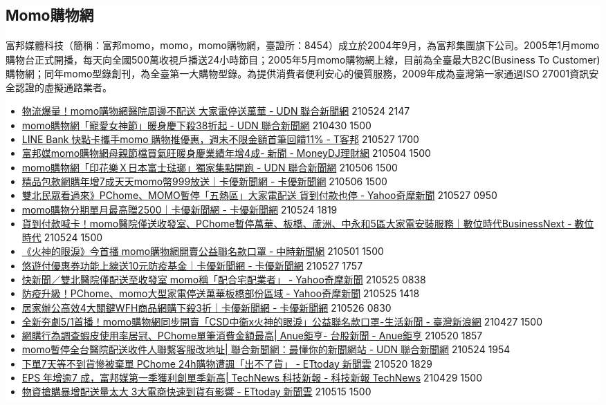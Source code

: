 ## Momo購物網

富邦媒體科技（簡稱：富邦momo，momo，momo購物網，臺證所：8454）成立於2004年9月，為富邦集團旗下公司。2005年1月momo購物台正式開播，每天向全國500萬收視戶播送24小時節目；2005年5月momo購物網上線，目前為全臺最大B2C(Business To Customer)購物網；同年momo型錄創刊，為全臺第一大購物型錄。為提供消費者便利安心的優質服務，2009年成為臺灣第一家通過ISO 27001資訊安全認證的虛擬通路業者。
- [物流爆量！momo購物網醫院周邊不配送 大家電停送萬華 - UDN 聯合新聞網](https://udn.com/news/story/7266/5482344 "物流爆量！momo購物網醫院周邊不配送 大家電停送萬華 - UDN 聯合新聞網") 210524 2147
- [momo購物網「寵愛女神節」暖身慶下殺38折起 - UDN 聯合新聞網](https://udn.com/news/story/7270/5424791 "momo購物網「寵愛女神節」暖身慶下殺38折起 - UDN 聯合新聞網") 210430 1500
- [LINE Bank 快點卡攜手momo 購物推優惠，週末不限金額首筆回饋11% - T客邦](https://www.techbang.com/posts/87093-line-bank "LINE Bank 快點卡攜手momo 購物推優惠，週末不限金額首筆回饋11% - T客邦") 210527 1700
- [富邦媒momo購物網母親節檔買氣旺暖身慶業績年增4成- 新聞 - MoneyDJ理財網](https://www.moneydj.com/kmdj/news/newsviewer.aspx?a=a4579c10-9aa0-4c0e-9dc1-c598f2e9ab11 "富邦媒momo購物網母親節檔買氣旺暖身慶業績年增4成- 新聞 - MoneyDJ理財網") 210504 1500
- [momo購物網「印花樂Ｘ日本富士琺瑯」獨家集點開跑 - UDN 聯合新聞網](https://udn.com/news/story/7270/5438065 "momo購物網「印花樂Ｘ日本富士琺瑯」獨家集點開跑 - UDN 聯合新聞網") 210506 1500
- [精品包款網購年增7成天天momo幣999放送｜卡優新聞網 - 卡優新聞網](https://www.cardu.com.tw/news/detail.php?43224 "精品包款網購年增7成天天momo幣999放送｜卡優新聞網 - 卡優新聞網") 210506 1500
- [雙北民眾看過來》PChome、MOMO暫停「五熱區」大家電配送 貨到付款也停 - Yahoo奇摩新聞](https://tw.news.yahoo.com/%E9%9B%99%E5%8C%97%E6%B0%91%E7%9C%BE%E7%9C%8B%E9%81%8E%E4%BE%86-pchome-momo%E6%9A%AB%E5%81%9C-%E4%BA%94%E7%86%B1%E5%8D%80-%E5%A4%A7%E5%AE%B6%E9%9B%BB%E9%85%8D%E9%80%81-015049908.html "雙北民眾看過來》PChome、MOMO暫停「五熱區」大家電配送 貨到付款也停 - Yahoo奇摩新聞") 210527 0950
- [momo購物分期單月最高贈2500｜卡優新聞網 - 卡優新聞網](https://www.cardu.com.tw/message/detail.php?44523 "momo購物分期單月最高贈2500｜卡優新聞網 - 卡優新聞網") 210524 1819
- [貨到付款喊卡！momo醫院僅送收發室、PChome暫停萬華、板橋、蘆洲、中永和5區大家電安裝服務｜數位時代BusinessNext - 數位時代](https://www.bnext.com.tw/article/62913/momo-2021-shareholders-meeting "貨到付款喊卡！momo醫院僅送收發室、PChome暫停萬華、板橋、蘆洲、中永和5區大家電安裝服務｜數位時代BusinessNext - 數位時代") 210524 1500
- [《火神的眼淚》今首播 momo購物網開賣公益聯名款口罩 - 中時新聞網](https://www.chinatimes.com/realtimenews/20210501000003-260412 "《火神的眼淚》今首播 momo購物網開賣公益聯名款口罩 - 中時新聞網") 210501 1500
- [悠遊付優惠券功能上線送10元防疫基金｜卡優新聞網 - 卡優新聞網](https://www.cardu.com.tw/mpay/detail.php?36323 "悠遊付優惠券功能上線送10元防疫基金｜卡優新聞網 - 卡優新聞網") 210527 1757
- [快新聞／雙北醫院僅配送至收發室 momo稱「配合宅配業者」 - Yahoo奇摩新聞](https://tw.news.yahoo.com/%E5%BF%AB%E6%96%B0%E8%81%9E-%E9%9B%99%E5%8C%97%E9%86%AB%E9%99%A2%E5%83%85%E9%85%8D%E9%80%81%E8%87%B3%E6%94%B6%E7%99%BC%E5%AE%A4-momo%E7%A8%B1-%E9%85%8D%E5%90%88%E5%AE%85%E9%85%8D%E6%A5%AD%E8%80%85-003817679.html "快新聞／雙北醫院僅配送至收發室 momo稱「配合宅配業者」 - Yahoo奇摩新聞") 210525 0838
- [防疫升級！PChome、momo大型家電停送萬華板橋部份區域 - Yahoo奇摩新聞](https://tw.news.yahoo.com/%E9%98%B2%E7%96%AB%E5%8D%87%E7%B4%9A-pchome-momo%E5%A4%A7%E5%9E%8B%E5%AE%B6%E9%9B%BB%E5%81%9C%E9%80%81%E8%90%AC%E8%8F%AF%E6%9D%BF%E6%A9%8B%E9%83%A8%E4%BB%BD%E5%8D%80%E5%9F%9F-061803735.html "防疫升級！PChome、momo大型家電停送萬華板橋部份區域 - Yahoo奇摩新聞") 210525 1418
- [居家辦公高效4大關鍵WFH商品網購下殺3折｜卡優新聞網 - 卡優新聞網](https://www.cardu.com.tw/news/detail.php?43392 "居家辦公高效4大關鍵WFH商品網購下殺3折｜卡優新聞網 - 卡優新聞網") 210526 0830
- [全新夯劇5/1首播！momo購物網同步開賣「CSD中衛x火神的眼淚」公益聯名款口罩-生活新聞 - 臺灣新浪網](https://news.sina.com.tw/article/20210427/38380614.html "全新夯劇5/1首播！momo購物網同步開賣「CSD中衛x火神的眼淚」公益聯名款口罩-生活新聞 - 臺灣新浪網") 210427 1500
- [網購行為調查蝦皮使用率居冠、PChome單筆消費金額最高| Anue鉅亨- 台股新聞 - Anue鉅亨](https://news.cnyes.com/news/id/4648543 "網購行為調查蝦皮使用率居冠、PChome單筆消費金額最高| Anue鉅亨- 台股新聞 - Anue鉅亨") 210520 1857
- [momo暫停全台醫院配送收件人聯繫客服改地址| 聯合新聞網：最懂你的新聞網站 - UDN 聯合新聞網](https://udn.com/news/story/7266/5482110?from=udn-ch1_breaknews-1-0-news "momo暫停全台醫院配送收件人聯繫客服改地址| 聯合新聞網：最懂你的新聞網站 - UDN 聯合新聞網") 210524 1954
- [下單7天等不到貨慘被棄單 PChome 24h購物遭諷「出不了貨」 - ETtoday 新聞雲](https://www.ettoday.net/news/20210520/1987027.htm "下單7天等不到貨慘被棄單 PChome 24h購物遭諷「出不了貨」 - ETtoday 新聞雲") 210520 1829
- [EPS 年增逾7 成，富邦媒第一季獲利創單季新高| TechNews 科技新報 - 科技新報 TechNews](https://finance.technews.tw/2021/04/29/momo-2021-q1-earnings/ "EPS 年增逾7 成，富邦媒第一季獲利創單季新高| TechNews 科技新報 - 科技新報 TechNews") 210429 1500
- [物資搶購暴增配送量太大 3大電商快速到貨有影響 - ETtoday 新聞雲](https://www.ettoday.net/news/20210515/1982665.htm "物資搶購暴增配送量太大 3大電商快速到貨有影響 - ETtoday 新聞雲") 210515 1500
